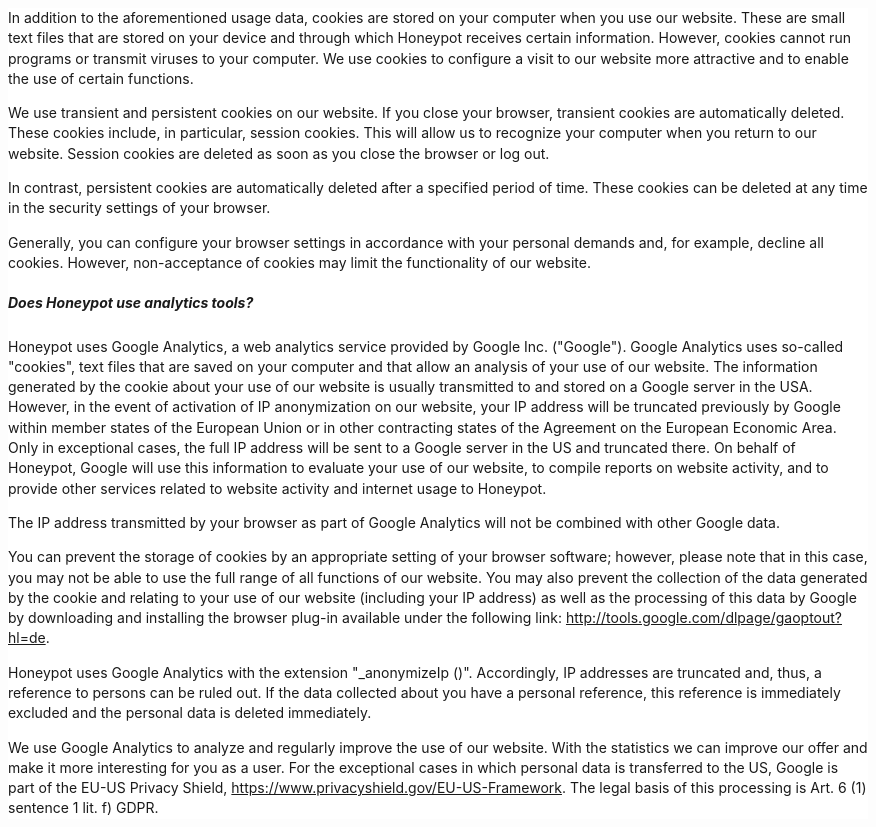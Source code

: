 In addition to the aforementioned usage data, cookies are stored on your
computer when you use our website. These are small text files that are stored on
your device and through which Honeypot receives certain information. However,
cookies cannot run programs or transmit viruses to your computer. We use cookies
to configure a visit to our website more attractive and to enable the use of
certain functions.

We use transient and persistent cookies on our website. If you close your
browser, transient cookies are automatically deleted. These cookies include, in
particular, session cookies. This will allow us to recognize your computer when
you return to our website. Session cookies are deleted as soon as you close the
browser or log out.

In contrast, persistent cookies are automatically deleted after a specified
period of time. These cookies can be deleted at any time in the security
settings of your browser.

Generally, you can configure your browser settings in accordance with your
personal demands and, for example, decline all cookies. However, non-acceptance
of cookies may limit the functionality of our website.

##### Does Honeypot use analytics tools?

Honeypot uses Google Analytics, a web analytics service provided by Google Inc.
("Google"). Google Analytics uses so-called "cookies", text files that are saved
on your computer and that allow an analysis of your use of our website. The
information generated by the cookie about your use of our website is usually
transmitted to and stored on a Google server in the USA. However, in the event
of activation of IP anonymization on our website, your IP address will be
truncated previously by Google within member states of the European Union or in
other contracting states of the Agreement on the European Economic Area. Only in
exceptional cases, the full IP address will be sent to a Google server in the US
and truncated there. On behalf of Honeypot, Google will use this information to
evaluate your use of our website, to compile reports on website activity, and to
provide other services related to website activity and internet usage to
Honeypot.

The IP address transmitted by your browser as part of Google Analytics will not
be combined with other Google data.

You can prevent the storage of cookies by an appropriate setting of your browser
software; however, please note that in this case, you may not be able to use the
full range of all functions of our website. You may also prevent the collection
of the data generated by the cookie and relating to your use of our website
(including your IP address) as well as the processing of this data by Google by
downloading and installing the browser plug-in available under the following
link: http://tools.google.com/dlpage/gaoptout?hl=de.

Honeypot uses Google Analytics with the extension "\_anonymizeIp ()".
Accordingly, IP addresses are truncated and, thus, a reference to persons can be
ruled out. If the data collected about you have a personal reference, this
reference is immediately excluded and the personal data is deleted immediately.

We use Google Analytics to analyze and regularly improve the use of our website.
With the statistics we can improve our offer and make it more interesting for
you as a user. For the exceptional cases in which personal data is transferred
to the US, Google is part of the EU-US Privacy Shield,
https://www.privacyshield.gov/EU-US-Framework. The legal basis of this
processing is Art. 6 (1) sentence 1 lit. f) GDPR.

